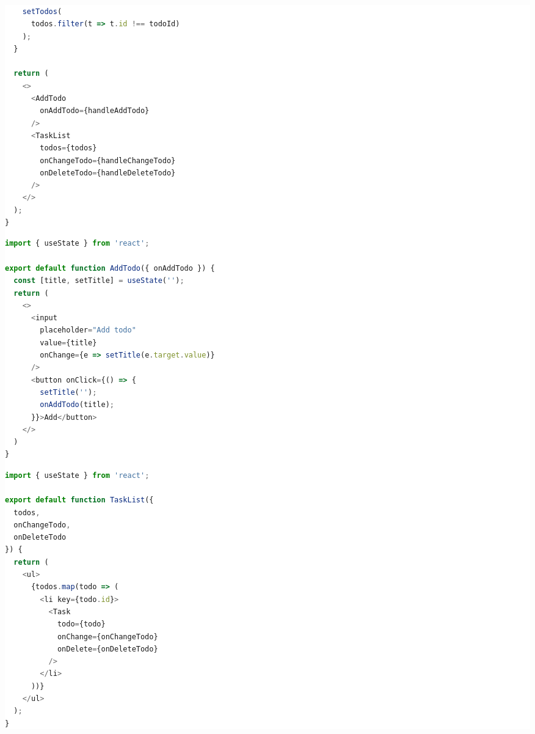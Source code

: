 ```js App.js
    setTodos(
      todos.filter(t => t.id !== todoId)
    );
  }

  return (
    <>
      <AddTodo
        onAddTodo={handleAddTodo}
      />
      <TaskList
        todos={todos}
        onChangeTodo={handleChangeTodo}
        onDeleteTodo={handleDeleteTodo}
      />
    </>
  );
}
```

```js AddTodo.js
import { useState } from 'react';

export default function AddTodo({ onAddTodo }) {
  const [title, setTitle] = useState('');
  return (
    <>
      <input
        placeholder="Add todo"
        value={title}
        onChange={e => setTitle(e.target.value)}
      />
      <button onClick={() => {
        setTitle('');
        onAddTodo(title);
      }}>Add</button>
    </>
  )
}
```

```js TaskList.js
import { useState } from 'react';

export default function TaskList({
  todos,
  onChangeTodo,
  onDeleteTodo
}) {
  return (
    <ul>
      {todos.map(todo => (
        <li key={todo.id}>
          <Task
            todo={todo}
            onChange={onChangeTodo}
            onDelete={onDeleteTodo}
          />
        </li>
      ))}
    </ul>
  );
}

```